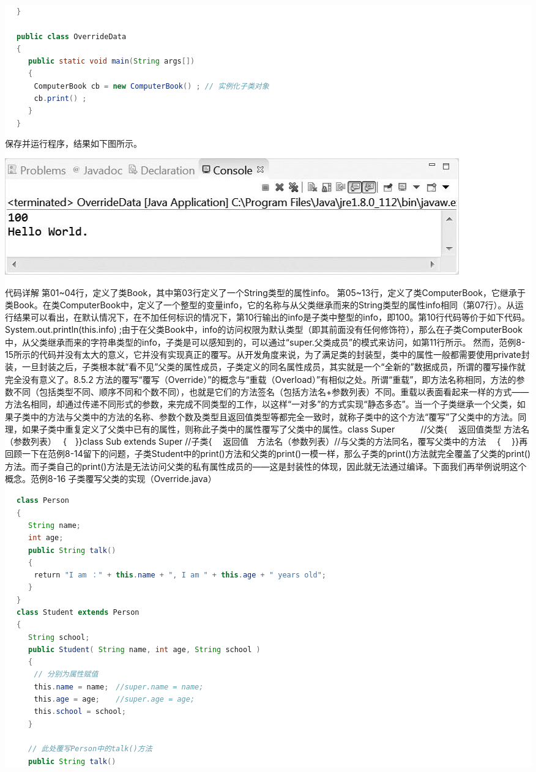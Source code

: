 ```java
　 }
　 
　 public class OverrideData
　 {
　　  public static void main(String args[]) 
　　  {
　　　　ComputerBook cb = new ComputerBook() ; // 实例化子类对象
　　　　cb.print() ;
　　  }
　 }
```

保存并运行程序，结果如下图所示。

![3031592792045_.pic.jpg](3031592792045_.pic.jpg)

代码详解
第01~04行，定义了类Book，其中第03行定义了一个String类型的属性info。
第05~13行，定义了类ComputerBook，它继承于类Book。在类ComputerBook中，定义了一个整型的变量info，它的名称与从父类继承而来的String类型的属性info相同（第07行）。从运行结果可以看出，在默认情况下，在不加任何标识的情况下，第10行输出的info是子类中整型的info，即100。第10行代码等价于如下代码。System.out.println(this.info) ;由于在父类Book中，info的访问权限为默认类型（即其前面没有任何修饰符），那么在子类ComputerBook中，从父类继承而来的字符串类型的info，子类是可以感知到的，可以通过“super.父类成员”的模式来访问，如第11行所示。
然而，范例8-15所示的代码并没有太大的意义，它并没有实现真正的覆写。从开发角度来说，为了满足类的封装型，类中的属性一般都需要使用private封装，一旦封装之后，子类根本就“看不见”父类的属性成员，子类定义的同名属性成员，其实就是一个“全新的”数据成员，所谓的覆写操作就完全没有意义了。8.5.2 方法的覆写“覆写（Override）”的概念与“重载（Overload）”有相似之处。所谓“重载”，即方法名称相同，方法的参数不同（包括类型不同、顺序不同和个数不同），也就是它们的方法签名（包括方法名+参数列表）不同。重载以表面看起来一样的方式——方法名相同，却通过传递不同形式的参数，来完成不同类型的工作，以这样“一对多”的方式实现“静态多态”。当一个子类继承一个父类，如果子类中的方法与父类中的方法的名称、参数个数及类型且返回值类型等都完全一致时，就称子类中的这个方法“覆写”了父类中的方法。同理，如果子类中重复定义了父类中已有的属性，则称此子类中的属性覆写了父类中的属性。class  Super　　　//父类{　 返回值类型  方法名（参数列表）　 {　}}class Sub extends Super  //子类{　 返回值　方法名（参数列表）//与父类的方法同名，覆写父类中的方法　 {　  }}再回顾一下在范例8-14留下的问题，子类Student中的print()方法和父类的print()一模一样，那么子类的print()方法就完全覆盖了父类的print()方法。而子类自己的print()方法是无法访问父类的私有属性成员的——这是封装性的体现，因此就无法通过编译。下面我们再举例说明这个概念。范例8-16 子类覆写父类的实现（Override.java）


```java
　 class Person
　 {
　　  String name;
　　  int age;
　　  public String talk()
　　  {
　　　　return "I am ：" + this.name + ", I am " + this.age + " years old";
　　  }
　 }
　 class Student extends Person
　 {
　　  String school;
　　  public Student( String name, int age, String school )
　　  {
　　　　// 分别为属性赋值
　　　　this.name = name;　//super.name = name;
　　　　this.age = age;　  //super.age = age;
　　　　this.school = school;
　　  }
　 
　　  // 此处覆写Person中的talk()方法
　　  public String talk()
```